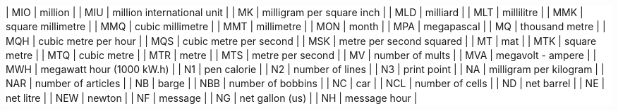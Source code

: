 | MIO         | million                                                              |
| MIU         | million international unit                                           |
| MK          | milligram per square inch                                            |
| MLD         | milliard                                                             |
| MLT         | millilitre                                                           |
| MMK         | square millimetre                                                    |
| MMQ         | cubic millimetre                                                     |
| MMT         | millimetre                                                           |
| MON         | month                                                                |
| MPA         | megapascal                                                           |
| MQ          | thousand metre                                                       |
| MQH         | cubic metre per hour                                                 |
| MQS         | cubic metre per second                                               |
| MSK         | metre per second squared                                             |
| MT          | mat                                                                  |
| MTK         | square metre                                                         |
| MTQ         | cubic metre                                                          |
| MTR         | metre                                                                |
| MTS         | metre per second                                                     |
| MV          | number of mults                                                      |
| MVA         | megavolt - ampere                                                    |
| MWH         | megawatt hour (1000 kW.h)                                            |
| N1          | pen calorie                                                          |
| N2          | number of lines                                                      |
| N3          | print point                                                          |
| NA          | milligram per kilogram                                               |
| NAR         | number of articles                                                   |
| NB          | barge                                                                |
| NBB         | number of bobbins                                                    |
| NC          | car                                                                  |
| NCL         | number of cells                                                      |
| ND          | net barrel                                                           |
| NE          | net litre                                                            |
| NEW         | newton                                                               |
| NF          | message                                                              |
| NG          | net gallon (us)                                                      |
| NH          | message hour                                                         |